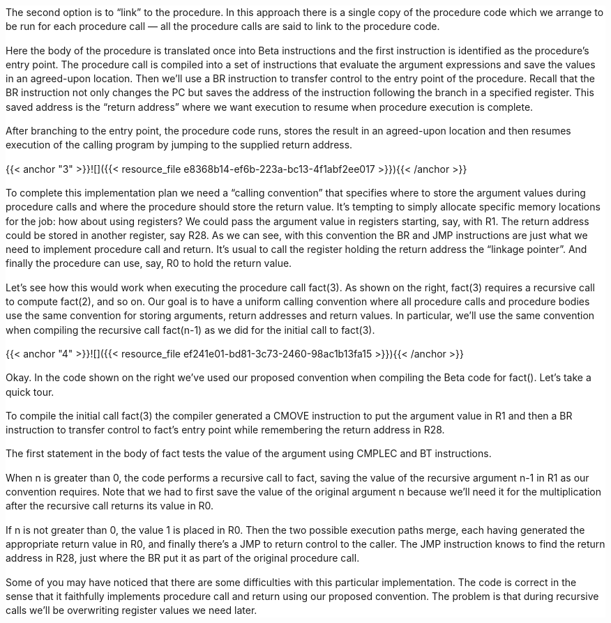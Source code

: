 The second option is to “link” to the procedure. In this approach there is a single copy of the procedure code which we arrange to be run for each procedure call — all the procedure calls are said to link to the procedure code.

Here the body of the procedure is translated once into Beta instructions and the first instruction is identified as the procedure’s entry point. The procedure call is compiled into a set of instructions that evaluate the argument expressions and save the values in an agreed-upon location. Then we’ll use a BR instruction to transfer control to the entry point of the procedure. Recall that the BR instruction not only changes the PC but saves the address of the instruction following the branch in a specified register. This saved address is the “return address” where we want execution to resume when procedure execution is complete.

After branching to the entry point, the procedure code runs, stores the result in an agreed-upon location and then resumes execution of the calling program by jumping to the supplied return address.

{{< anchor "3" >}}![]({{< resource_file e8368b14-ef6b-223a-bc13-4f1abf2ee017 >}}){{< /anchor >}}

To complete this implementation plan we need a “calling convention” that specifies where to store the argument values during procedure calls and where the procedure should store the return value. It’s tempting to simply allocate specific memory locations for the job: how about using registers? We could pass the argument value in registers starting, say, with R1. The return address could be stored in another register, say R28. As we can see, with this convention the BR and JMP instructions are just what we need to implement procedure call and return. It’s usual to call the register holding the return address the “linkage pointer”. And finally the procedure can use, say, R0 to hold the return value.

Let’s see how this would work when executing the procedure call fact(3). As shown on the right, fact(3) requires a recursive call to compute fact(2), and so on. Our goal is to have a uniform calling convention where all procedure calls and procedure bodies use the same convention for storing arguments, return addresses and return values. In particular, we’ll use the same convention when compiling the recursive call fact(n-1) as we did for the initial call to fact(3).

{{< anchor "4" >}}![]({{< resource_file ef241e01-bd81-3c73-2460-98ac1b13fa15 >}}){{< /anchor >}}

Okay. In the code shown on the right we’ve used our proposed convention when compiling the Beta code for fact(). Let’s take a quick tour.

To compile the initial call fact(3) the compiler generated a CMOVE instruction to put the argument value in R1 and then a BR instruction to transfer control to fact’s entry point while remembering the return address in R28.

The first statement in the body of fact tests the value of the argument using CMPLEC and BT instructions.

When n is greater than 0, the code performs a recursive call to fact, saving the value of the recursive argument n-1 in R1 as our convention requires. Note that we had to first save the value of the original argument n because we’ll need it for the multiplication after the recursive call returns its value in R0.

If n is not greater than 0, the value 1 is placed in R0. Then the two possible execution paths merge, each having generated the appropriate return value in R0, and finally there’s a JMP to return control to the caller. The JMP instruction knows to find the return address in R28, just where the BR put it as part of the original procedure call.

Some of you may have noticed that there are some difficulties with this particular implementation. The code is correct in the sense that it faithfully implements procedure call and return using our proposed convention. The problem is that during recursive calls we’ll be overwriting register values we need later.
